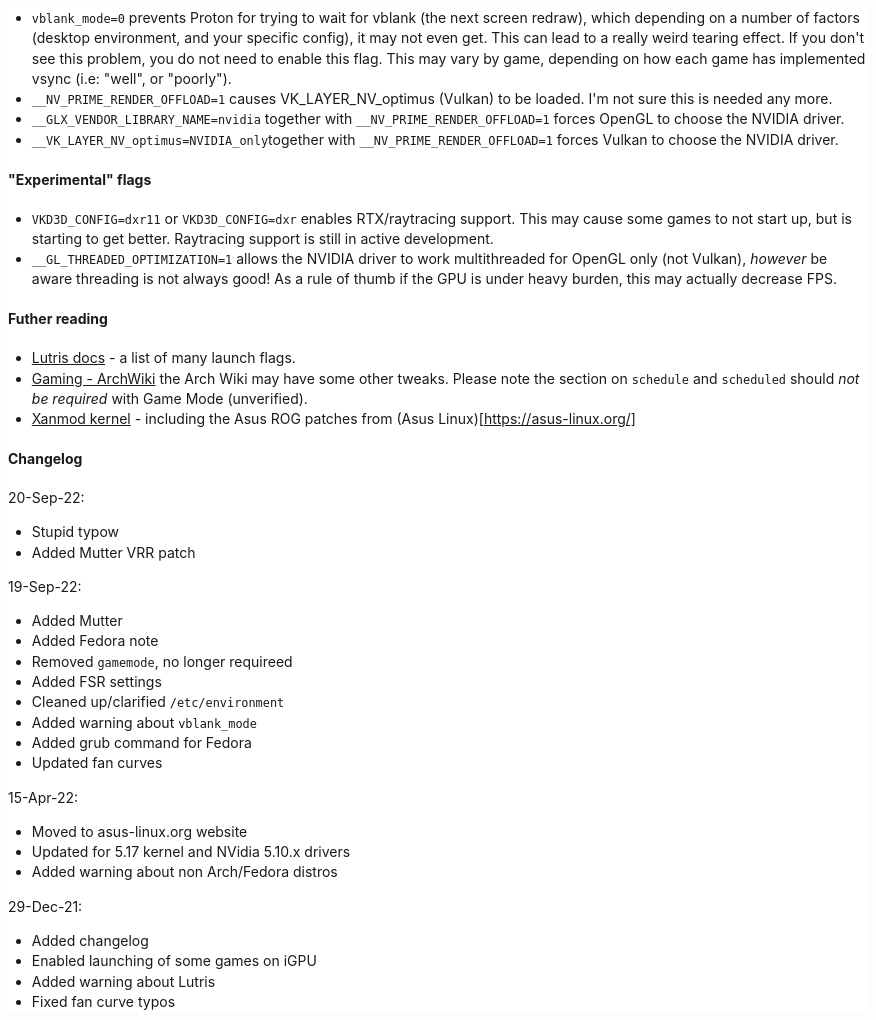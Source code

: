 - `vblank_mode=0` prevents Proton for trying to wait for vblank (the next screen redraw), which depending on a number of factors (desktop environment, and your specific config), it may not even get. This can lead to a really weird tearing effect. If you don't see this problem, you do not need to enable this flag. This may vary by game, depending on how each game has implemented vsync (i.e: "well", or "poorly").
- `__NV_PRIME_RENDER_OFFLOAD=1` causes VK_LAYER_NV_optimus (Vulkan) to be loaded. I'm not sure this is needed any more.
- `__GLX_VENDOR_LIBRARY_NAME=nvidia` together with `__NV_PRIME_RENDER_OFFLOAD=1` forces OpenGL to choose the NVIDIA driver.
- `__VK_LAYER_NV_optimus=NVIDIA_only`together with `__NV_PRIME_RENDER_OFFLOAD=1` forces Vulkan to choose the NVIDIA driver.

#### "Experimental" flags
- `VKD3D_CONFIG=dxr11` or `VKD3D_CONFIG=dxr` enables RTX/raytracing support. This may cause some games to not start up, but is starting to get better. Raytracing support is still in active development.
- `__GL_THREADED_OPTIMIZATION=1` allows the NVIDIA driver to work multithreaded for OpenGL only (not Vulkan), _however_ be aware threading is not always good! As a rule of thumb if the GPU is under heavy burden, this may actually decrease FPS.

#### Futher reading
- [Lutris docs](https://github.com/lutris/docs/blob/master/Performance-Tweaks.md) - a list of many launch flags.
- [Gaming - ArchWiki](https://wiki.archlinux.org/title/Gaming#Improving_performance) the Arch Wiki may have some other tweaks. Please note the section on `schedule` and `scheduled` should _not be required_ with Game Mode (unverified).
- [Xanmod kernel](https://github.com/arglebargle-arch/xanmod-rog-PKGBUILD) - including the Asus ROG patches from (Asus Linux)[https://asus-linux.org/]

#### Changelog

20-Sep-22:
- Stupid typow
- Added Mutter VRR patch

19-Sep-22:
- Added Mutter
- Added Fedora note
- Removed `gamemode`, no longer requireed
- Added FSR settings
- Cleaned up/clarified `/etc/environment`
- Added warning about `vblank_mode`
- Added grub command for Fedora
- Updated fan curves

15-Apr-22:
- Moved to asus-linux.org website
- Updated for 5.17 kernel and NVidia 5.10.x drivers
- Added warning about non Arch/Fedora distros

29-Dec-21:
- Added changelog
- Enabled launching of some games on iGPU
- Added warning about Lutris
- Fixed fan curve typos
